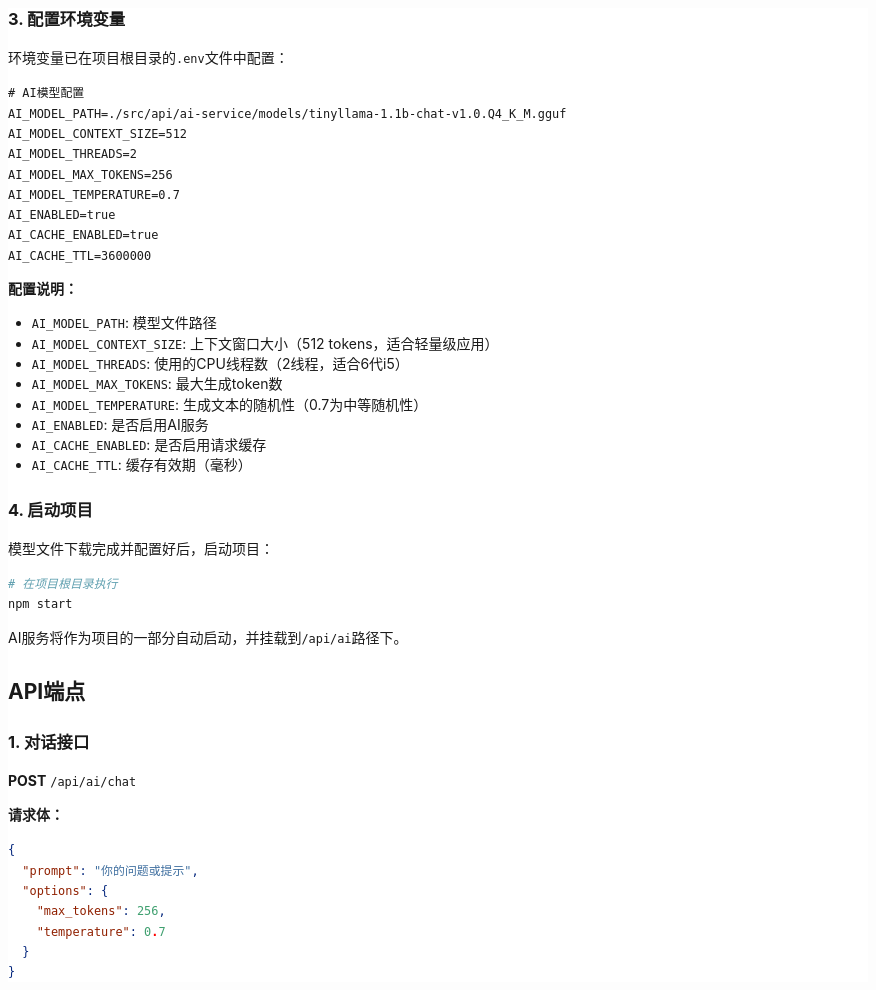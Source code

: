 ### 3. 配置环境变量

环境变量已在项目根目录的`.env`文件中配置：

```
# AI模型配置
AI_MODEL_PATH=./src/api/ai-service/models/tinyllama-1.1b-chat-v1.0.Q4_K_M.gguf
AI_MODEL_CONTEXT_SIZE=512
AI_MODEL_THREADS=2
AI_MODEL_MAX_TOKENS=256
AI_MODEL_TEMPERATURE=0.7
AI_ENABLED=true
AI_CACHE_ENABLED=true
AI_CACHE_TTL=3600000
```

**配置说明：**
- `AI_MODEL_PATH`: 模型文件路径
- `AI_MODEL_CONTEXT_SIZE`: 上下文窗口大小（512 tokens，适合轻量级应用）
- `AI_MODEL_THREADS`: 使用的CPU线程数（2线程，适合6代i5）
- `AI_MODEL_MAX_TOKENS`: 最大生成token数
- `AI_MODEL_TEMPERATURE`: 生成文本的随机性（0.7为中等随机性）
- `AI_ENABLED`: 是否启用AI服务
- `AI_CACHE_ENABLED`: 是否启用请求缓存
- `AI_CACHE_TTL`: 缓存有效期（毫秒）

### 4. 启动项目

模型文件下载完成并配置好后，启动项目：

```bash
# 在项目根目录执行
npm start
```

AI服务将作为项目的一部分自动启动，并挂载到`/api/ai`路径下。

## API端点

### 1. 对话接口

**POST** `/api/ai/chat`

**请求体：**
```json
{
  "prompt": "你的问题或提示",
  "options": {
    "max_tokens": 256,
    "temperature": 0.7
  }
}
```
